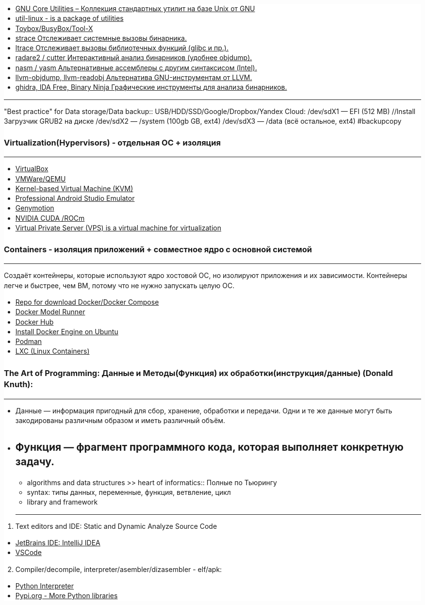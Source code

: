 * [GNU Core Utilities  – Коллекция стандартных утилит на базе Unix от GNU](https://www.gnu.org/software/coreutils/manual/coreutils.html)
* [util-linux - is a package of utilities ]()
* [Toybox/BusyBox/Tool-X]()
* [strace	Отслеживает системные вызовы бинарника.]()
* [ltrace	Отслеживает вызовы библиотечных функций (glibc и пр.).]()
* [radare2 / cutter	Интерактивный анализ бинарников (удобнее objdump).]()
* [nasm / yasm	Альтернативные ассемблеры с другим синтаксисом (Intel).]()
* [llvm-objdump, llvm-readobj	Альтернатива GNU-инструментам от LLVM.]()
* [ghidra, IDA Free, Binary Ninja	Графические инструменты для анализа бинарников.]()
**********************************************************
"Best practice" for Data storage/Data backup:: 
USB/HDD/SSD/Google/Dropbox/Yandex Cloud:
/dev/sdX1 — EFI (512 MB) //Install Загрузчик GRUB2 на диске 
/dev/sdX2 — /system (100gb GB, ext4)
/dev/sdX3 — /data   (всё остальное, ext4) #backupcopy




### Virtualization(Hypervisors) - отдельная ОС + изоляция
**********************************************************
* [VirtualBox](https://www.virtualbox.org/)
* [VMWare/QEMU](https://www.vmware.com/)
* [Kernel-based Virtual Machine (KVM)](https://linux-kvm.org/page/Main_Page)
* [Professional Android Studio Emulator](https://developer.android.com/studio/run/emulator)
* [Genymotion]()
* [NVIDIA CUDA /ROCm]()
* [Virtual Private Server (VPS) is a virtual machine for virtualization]()


### Containers - изоляция приложений + совместное ядро с основной системой
**********************************************************
Создаёт контейнеры, которые используют ядро хостовой ОС, но изолируют 
приложения и их зависимости. Контейнеры легче и быстрее, чем ВМ, 
потому что не нужно запускать целую ОС.
* [Repo for download Docker/Docker Compose](https://download.docker.com/linux/ubuntu/dists/noble/pool/stable/amd64/)
* [Docker Model Runner](https://docs.docker.com/ai/model-runner/)
* [Docker Hub](https://hub.docker.com/)
* [Install Docker Engine on Ubuntu](https://docs.docker.com/engine/install/ubuntu/)
* [Podman](https://podman.io/)
* [LXC (Linux Containers) ](https://linuxcontainers.org/)



### The Art of Programming: Данные и Методы(Функция) их обработки(инструкция/данные) (Donald Knuth):
**********************************************************  
* Данные — информация пригодный для сбор, хранение, обработки и передачи.
Одни и те же данные могут быть закодированы различным образом и иметь различный объём.
* Функция — фрагмент программного кода, которая выполняет конкретную задачу.
  ---------------------------  
  * algorithms and data structures >> heart of informatics:: Полные по Тьюрингу
  * syntax: типы данных, переменные, функция, ветвление, цикл
  * library and framework
  ---------------------------  
1. Text editors and IDE: Static and Dynamic Analyze Source Code 
* [JetBrains IDE: IntelliJ IDEA]() 
* [VSCode](https://code.visualstudio.com/)
2. Compiler/decompile, interpreter/asembler/dizasembler - elf/apk:
* [Python Interpreter](https://docs.python.org/3/index.html)
* [Pypi.org - More Python libraries](https://pypi.org/)